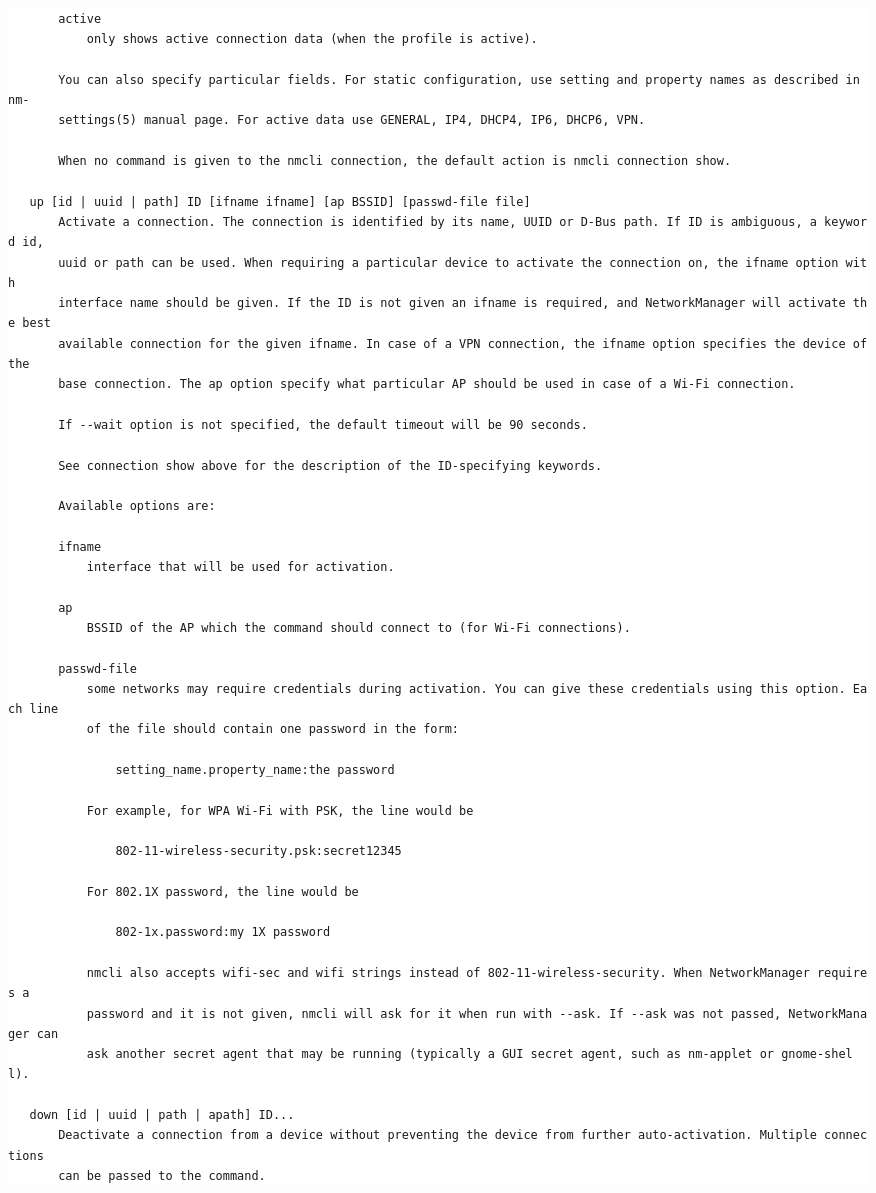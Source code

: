            active
               only shows active connection data (when the profile is active).

           You can also specify particular fields. For static configuration, use setting and property names as described in nm-
           settings(5) manual page. For active data use GENERAL, IP4, DHCP4, IP6, DHCP6, VPN.

           When no command is given to the nmcli connection, the default action is nmcli connection show.

       up [id | uuid | path] ID [ifname ifname] [ap BSSID] [passwd-file file]
           Activate a connection. The connection is identified by its name, UUID or D-Bus path. If ID is ambiguous, a keyword id,
           uuid or path can be used. When requiring a particular device to activate the connection on, the ifname option with
           interface name should be given. If the ID is not given an ifname is required, and NetworkManager will activate the best
           available connection for the given ifname. In case of a VPN connection, the ifname option specifies the device of the
           base connection. The ap option specify what particular AP should be used in case of a Wi-Fi connection.

           If --wait option is not specified, the default timeout will be 90 seconds.

           See connection show above for the description of the ID-specifying keywords.

           Available options are:

           ifname
               interface that will be used for activation.

           ap
               BSSID of the AP which the command should connect to (for Wi-Fi connections).

           passwd-file
               some networks may require credentials during activation. You can give these credentials using this option. Each line
               of the file should contain one password in the form:

                   setting_name.property_name:the password

               For example, for WPA Wi-Fi with PSK, the line would be

                   802-11-wireless-security.psk:secret12345

               For 802.1X password, the line would be

                   802-1x.password:my 1X password

               nmcli also accepts wifi-sec and wifi strings instead of 802-11-wireless-security. When NetworkManager requires a
               password and it is not given, nmcli will ask for it when run with --ask. If --ask was not passed, NetworkManager can
               ask another secret agent that may be running (typically a GUI secret agent, such as nm-applet or gnome-shell).

       down [id | uuid | path | apath] ID...
           Deactivate a connection from a device without preventing the device from further auto-activation. Multiple connections
           can be passed to the command.
